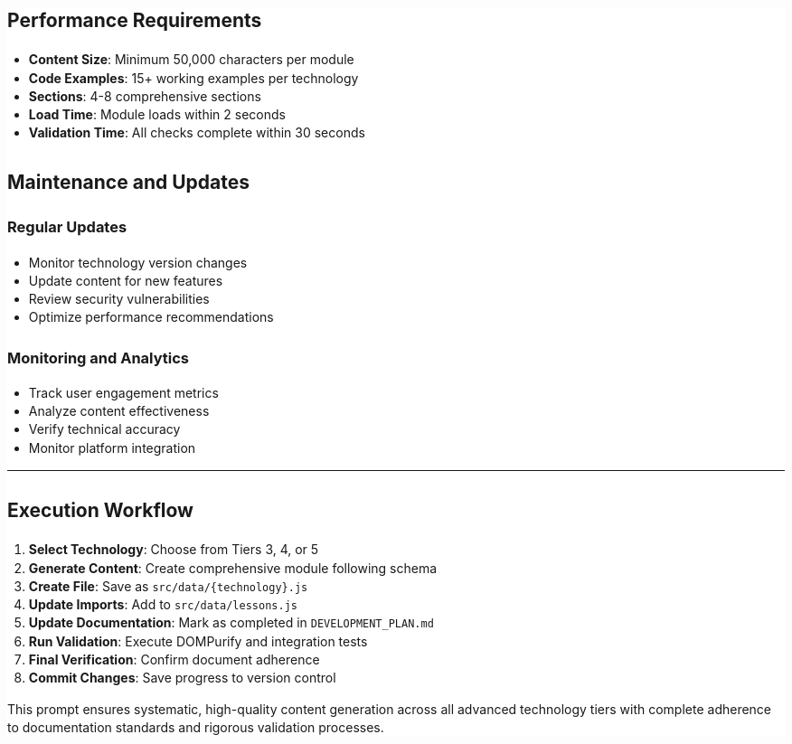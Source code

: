 ## Performance Requirements

- **Content Size**: Minimum 50,000 characters per module
- **Code Examples**: 15+ working examples per technology
- **Sections**: 4-8 comprehensive sections
- **Load Time**: Module loads within 2 seconds
- **Validation Time**: All checks complete within 30 seconds

## Maintenance and Updates

### Regular Updates
- Monitor technology version changes
- Update content for new features
- Review security vulnerabilities
- Optimize performance recommendations

### Monitoring and Analytics
- Track user engagement metrics
- Analyze content effectiveness
- Verify technical accuracy
- Monitor platform integration

---

## Execution Workflow

1. **Select Technology**: Choose from Tiers 3, 4, or 5
2. **Generate Content**: Create comprehensive module following schema
3. **Create File**: Save as `src/data/{technology}.js`
4. **Update Imports**: Add to `src/data/lessons.js`
5. **Update Documentation**: Mark as completed in `DEVELOPMENT_PLAN.md`
6. **Run Validation**: Execute DOMPurify and integration tests
7. **Final Verification**: Confirm document adherence
8. **Commit Changes**: Save progress to version control

This prompt ensures systematic, high-quality content generation across all advanced technology tiers with complete adherence to documentation standards and rigorous validation processes.